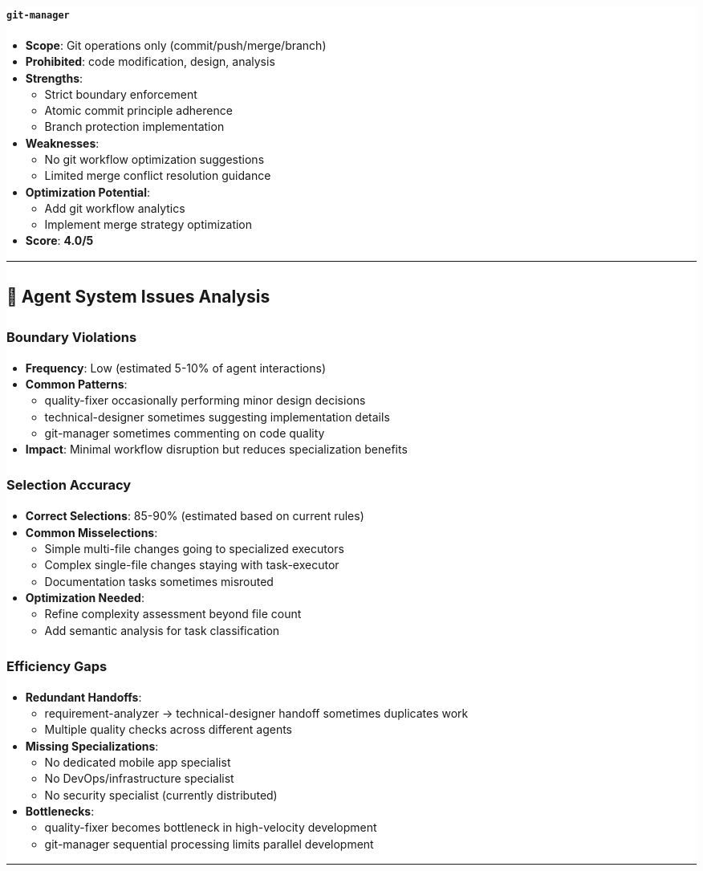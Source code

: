 
#### `git-manager`
- **Scope**: Git operations only (commit/push/merge/branch)
- **Prohibited**: code modification, design, analysis
- **Strengths**:
  - Strict boundary enforcement
  - Atomic commit principle adherence
  - Branch protection implementation
- **Weaknesses**:
  - No git workflow optimization suggestions
  - Limited merge conflict resolution guidance
- **Optimization Potential**:
  - Add git workflow analytics
  - Implement merge strategy optimization
- **Score**: **4.0/5**

---

## 🚨 Agent System Issues Analysis

### **Boundary Violations**
- **Frequency**: Low (estimated 5-10% of agent interactions)
- **Common Patterns**: 
  - quality-fixer occasionally performing minor design decisions
  - technical-designer sometimes suggesting implementation details
  - git-manager sometimes commenting on code quality
- **Impact**: Minimal workflow disruption but reduces specialization benefits

### **Selection Accuracy**
- **Correct Selections**: 85-90% (estimated based on current rules)
- **Common Misselections**:
  - Simple multi-file changes going to specialized executors
  - Complex single-file changes staying with task-executor
  - Documentation tasks sometimes misrouted
- **Optimization Needed**: 
  - Refine complexity assessment beyond file count
  - Add semantic analysis for task classification

### **Efficiency Gaps**
- **Redundant Handoffs**: 
  - requirement-analyzer → technical-designer handoff sometimes duplicates work
  - Multiple quality checks across different agents
- **Missing Specializations**:
  - No dedicated mobile app specialist
  - No DevOps/infrastructure specialist
  - No security specialist (currently distributed)
- **Bottlenecks**:
  - quality-fixer becomes bottleneck in high-velocity development
  - git-manager sequential processing limits parallel development

---